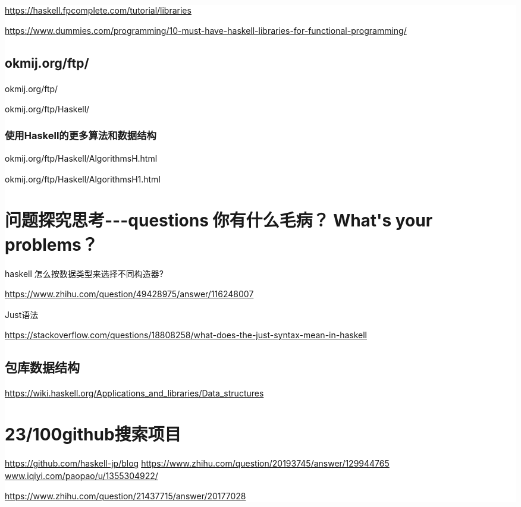 https://haskell.fpcomplete.com/tutorial/libraries



https://www.dummies.com/programming/10-must-have-haskell-libraries-for-functional-programming/











## okmij.org/ftp/

okmij.org/ftp/


okmij.org/ftp/Haskell/
###  使用Haskell的更多算法和数据结构
okmij.org/ftp/Haskell/AlgorithmsH.html

okmij.org/ftp/Haskell/AlgorithmsH1.html






# 问题探究思考---questions 你有什么毛病？ What's your problems？


haskell 怎么按数据类型来选择不同构造器?

https://www.zhihu.com/question/49428975/answer/116248007




Just语法

https://stackoverflow.com/questions/18808258/what-does-the-just-syntax-mean-in-haskell









## 包库数据结构
https://wiki.haskell.org/Applications_and_libraries/Data_structures


# 23/100github搜索项目

https://github.com/haskell-jp/blog
https://www.zhihu.com/question/20193745/answer/129944765
www.iqiyi.com/paopao/u/1355304922/


https://www.zhihu.com/question/21437715/answer/20177028
